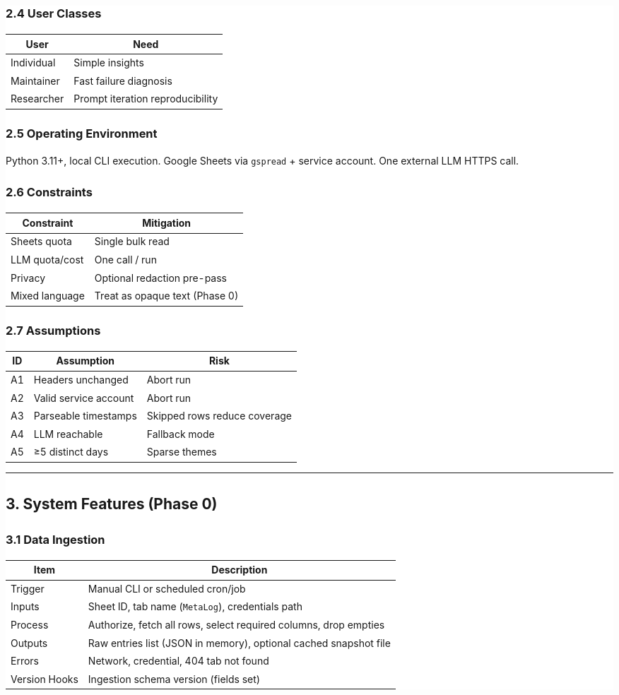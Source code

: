 ### 2.4 User Classes

| User       | Need                             |
| ---------- | -------------------------------- |
| Individual | Simple insights                  |
| Maintainer | Fast failure diagnosis           |
| Researcher | Prompt iteration reproducibility |

### 2.5 Operating Environment

Python 3.11+, local CLI execution. Google Sheets via `gspread` + service account. One external LLM HTTPS call.

### 2.6 Constraints

| Constraint     | Mitigation                     |
| -------------- | ------------------------------ |
| Sheets quota   | Single bulk read               |
| LLM quota/cost | One call / run                 |
| Privacy        | Optional redaction pre-pass    |
| Mixed language | Treat as opaque text (Phase 0) |

### 2.7 Assumptions

| ID  | Assumption            | Risk                         |
| --- | --------------------- | ---------------------------- |
| A1  | Headers unchanged     | Abort run                    |
| A2  | Valid service account | Abort run                    |
| A3  | Parseable timestamps  | Skipped rows reduce coverage |
| A4  | LLM reachable         | Fallback mode                |
| A5  | ≥5 distinct days      | Sparse themes                |

---

## 3. System Features (Phase 0)

### 3.1 Data Ingestion

| Item          | Description                                                      |
| ------------- | ---------------------------------------------------------------- |
| Trigger       | Manual CLI or scheduled cron/job                                 |
| Inputs        | Sheet ID, tab name (`MetaLog`), credentials path                 |
| Process       | Authorize, fetch all rows, select required columns, drop empties |
| Outputs       | Raw entries list (JSON in memory), optional cached snapshot file |
| Errors        | Network, credential, 404 tab not found                           |
| Version Hooks | Ingestion schema version (fields set)                            |
